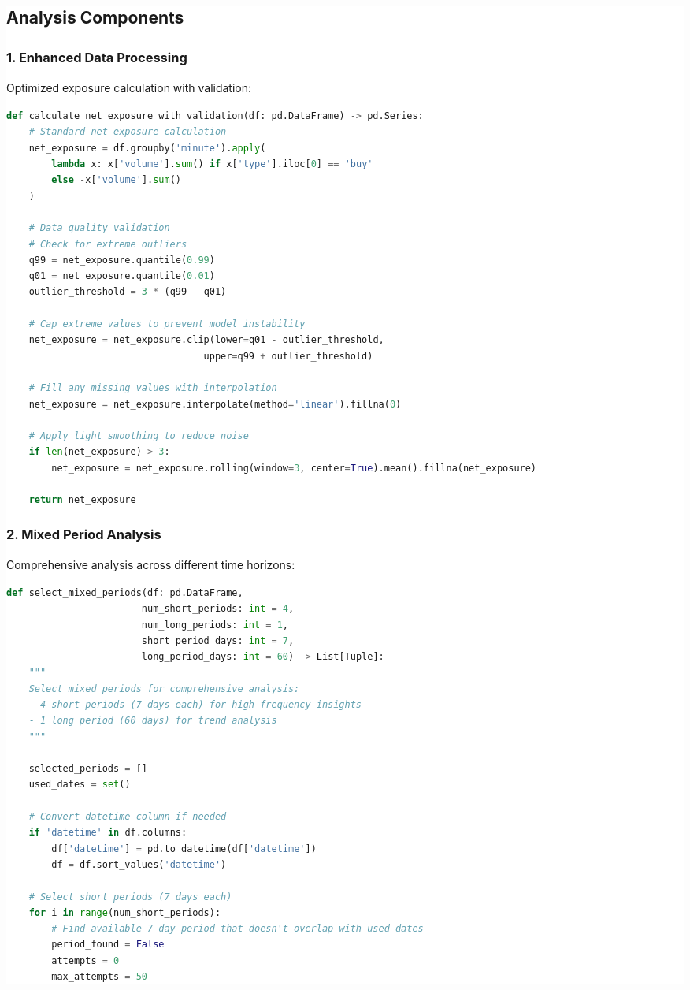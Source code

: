 ## Analysis Components

### 1. Enhanced Data Processing

Optimized exposure calculation with validation:

```python
def calculate_net_exposure_with_validation(df: pd.DataFrame) -> pd.Series:
    # Standard net exposure calculation
    net_exposure = df.groupby('minute').apply(
        lambda x: x['volume'].sum() if x['type'].iloc[0] == 'buy' 
        else -x['volume'].sum()
    )
    
    # Data quality validation
    # Check for extreme outliers
    q99 = net_exposure.quantile(0.99)
    q01 = net_exposure.quantile(0.01)
    outlier_threshold = 3 * (q99 - q01)
    
    # Cap extreme values to prevent model instability
    net_exposure = net_exposure.clip(lower=q01 - outlier_threshold, 
                                   upper=q99 + outlier_threshold)
    
    # Fill any missing values with interpolation
    net_exposure = net_exposure.interpolate(method='linear').fillna(0)
    
    # Apply light smoothing to reduce noise
    if len(net_exposure) > 3:
        net_exposure = net_exposure.rolling(window=3, center=True).mean().fillna(net_exposure)
    
    return net_exposure
```

### 2. Mixed Period Analysis

Comprehensive analysis across different time horizons:

```python
def select_mixed_periods(df: pd.DataFrame, 
                        num_short_periods: int = 4,
                        num_long_periods: int = 1,
                        short_period_days: int = 7,
                        long_period_days: int = 60) -> List[Tuple]:
    """
    Select mixed periods for comprehensive analysis:
    - 4 short periods (7 days each) for high-frequency insights
    - 1 long period (60 days) for trend analysis
    """
    
    selected_periods = []
    used_dates = set()
    
    # Convert datetime column if needed
    if 'datetime' in df.columns:
        df['datetime'] = pd.to_datetime(df['datetime'])
        df = df.sort_values('datetime')
    
    # Select short periods (7 days each)
    for i in range(num_short_periods):
        # Find available 7-day period that doesn't overlap with used dates
        period_found = False
        attempts = 0
        max_attempts = 50
```
